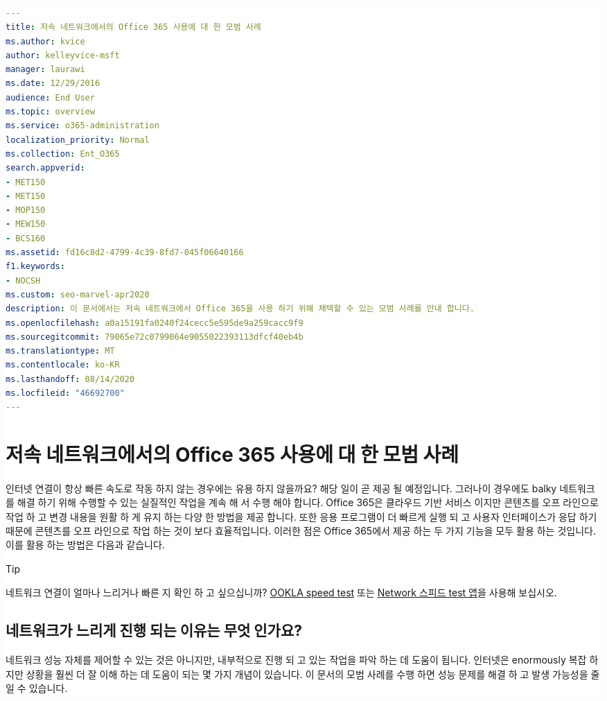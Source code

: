 ```yaml
---
title: 저속 네트워크에서의 Office 365 사용에 대 한 모범 사례
ms.author: kvice
author: kelleyvice-msft
manager: laurawi
ms.date: 12/29/2016
audience: End User
ms.topic: overview
ms.service: o365-administration
localization_priority: Normal
ms.collection: Ent_O365
search.appverid:
- MET150
- MET150
- MOP150
- MEW150
- BCS160
ms.assetid: fd16c8d2-4799-4c39-8fd7-045f06640166
f1.keywords:
- NOCSH
ms.custom: seo-marvel-apr2020
description: 이 문서에서는 저속 네트워크에서 Office 365을 사용 하기 위해 채택할 수 있는 모범 사례를 안내 합니다.
ms.openlocfilehash: a0a15191fa0240f24cecc5e595de9a259cacc9f9
ms.sourcegitcommit: 79065e72c0799064e9055022393113dfcf40eb4b
ms.translationtype: MT
ms.contentlocale: ko-KR
ms.lasthandoff: 08/14/2020
ms.locfileid: "46692700"
---
```

# <a name="best-practices-for-using-office-365-on-a-slow-network"></a>저속 네트워크에서의 Office 365 사용에 대 한 모범 사례

인터넷 연결이 항상 빠른 속도로 작동 하지 않는 경우에는 유용 하지 않을까요? 해당 일이 곧 제공 될 예정입니다. 그러나이 경우에도 balky 네트워크를 해결 하기 위해 수행할 수 있는 실질적인 작업을 계속 해 서 수행 해야 합니다. Office 365은 클라우드 기반 서비스 이지만 콘텐츠를 오프 라인으로 작업 하 고 변경 내용을 원활 하 게 유지 하는 다양 한 방법을 제공 합니다. 또한 응용 프로그램이 더 빠르게 실행 되 고 사용자 인터페이스가 응답 하기 때문에 콘텐츠를 오프 라인으로 작업 하는 것이 보다 효율적입니다. 이러한 점은 Office 365에서 제공 하는 두 가지 기능을 모두 활용 하는 것입니다. 이를 활용 하는 방법은 다음과 같습니다. 
  
> [!TIP]
> 네트워크 연결이 얼마나 느리거나 빠른 지 확인 하 고 싶으십니까? [OOKLA speed test](https://www.speedtest.net/) 또는 [Network 스피드 test 앱](https://www.windowsphone.com/store/app/network-speed-test/9b9ae06b-2961-41ef-987d-b09567cffe70)을 사용해 보십시오. 

## <a name="why-is-my-network-so-slow"></a>네트워크가 느리게 진행 되는 이유는 무엇 인가요?

네트워크 성능 자체를 제어할 수 있는 것은 아니지만, 내부적으로 진행 되 고 있는 작업을 파악 하는 데 도움이 됩니다. 인터넷은 enormously 복잡 하지만 상황을 훨씬 더 잘 이해 하는 데 도움이 되는 몇 가지 개념이 있습니다. 이 문서의 모범 사례를 수행 하면 성능 문제를 해결 하 고 발생 가능성을 줄일 수 있습니다.
  